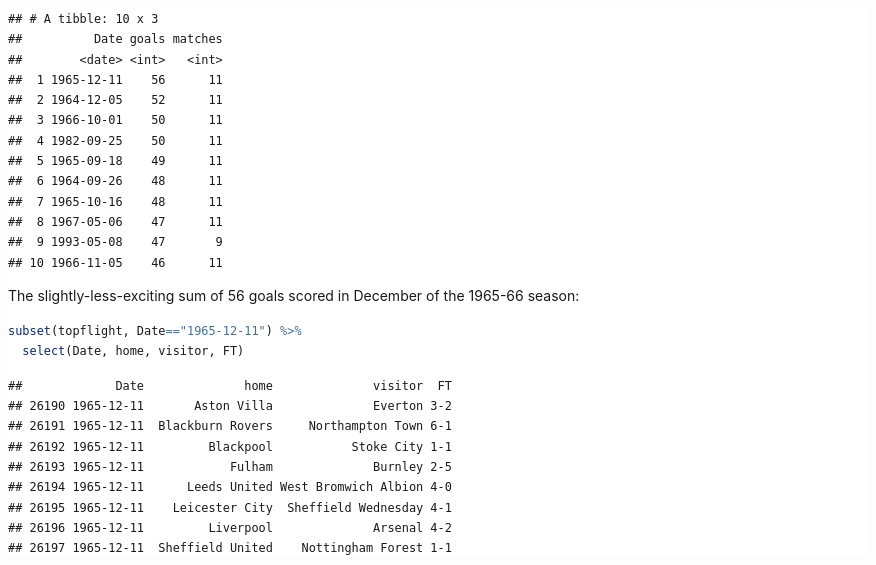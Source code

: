 
    ## # A tibble: 10 x 3
    ##          Date goals matches
    ##        <date> <int>   <int>
    ##  1 1965-12-11    56      11
    ##  2 1964-12-05    52      11
    ##  3 1966-10-01    50      11
    ##  4 1982-09-25    50      11
    ##  5 1965-09-18    49      11
    ##  6 1964-09-26    48      11
    ##  7 1965-10-16    48      11
    ##  8 1967-05-06    47      11
    ##  9 1993-05-08    47       9
    ## 10 1966-11-05    46      11
    

The slightly-less-exciting sum of 56 goals scored in December of the 1965-66 season:

``` r
subset(topflight, Date=="1965-12-11") %>%
  select(Date, home, visitor, FT)
```


    ##             Date              home              visitor  FT
    ## 26190 1965-12-11       Aston Villa              Everton 3-2
    ## 26191 1965-12-11  Blackburn Rovers     Northampton Town 6-1
    ## 26192 1965-12-11         Blackpool           Stoke City 1-1
    ## 26193 1965-12-11            Fulham              Burnley 2-5
    ## 26194 1965-12-11      Leeds United West Bromwich Albion 4-0
    ## 26195 1965-12-11    Leicester City  Sheffield Wednesday 4-1
    ## 26196 1965-12-11         Liverpool              Arsenal 4-2
    ## 26197 1965-12-11  Sheffield United    Nottingham Forest 1-1